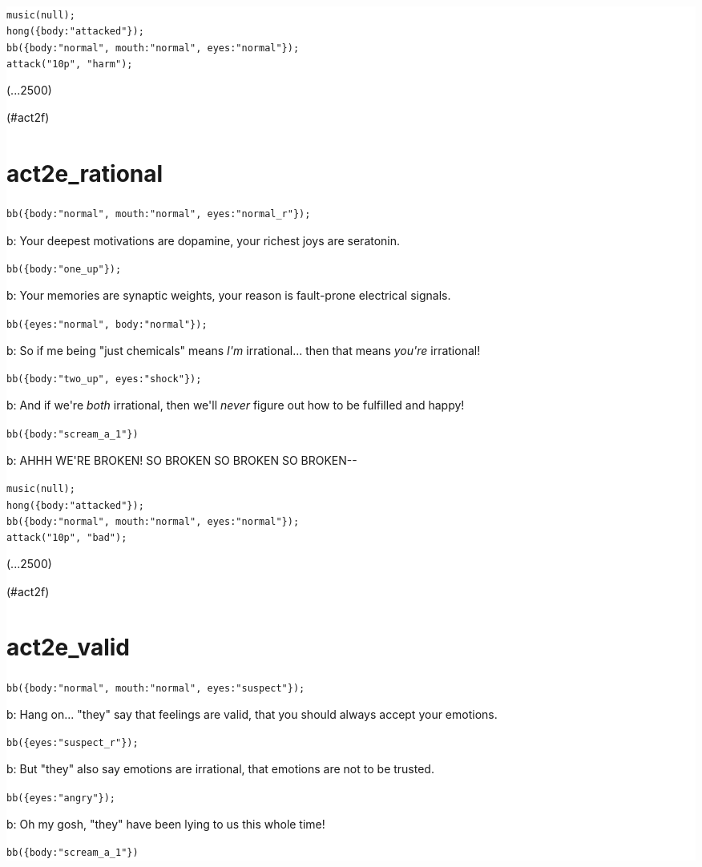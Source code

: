 ```
music(null);
hong({body:"attacked"});
bb({body:"normal", mouth:"normal", eyes:"normal"});
attack("10p", "harm");
```

(...2500)

(#act2f)

# act2e_rational

`bb({body:"normal", mouth:"normal", eyes:"normal_r"});`

b: Your deepest motivations are dopamine, your richest joys are seratonin.

`bb({body:"one_up"});`

b: Your memories are synaptic weights, your reason is fault-prone electrical signals.

`bb({eyes:"normal", body:"normal"});`

b: So if me being "just chemicals" means *I'm* irrational... then that means *you're* irrational!

`bb({body:"two_up", eyes:"shock"});`

b: And if we're *both* irrational, then we'll *never* figure out how to be fulfilled and happy!

`bb({body:"scream_a_1"})`

b: AHHH WE'RE BROKEN! SO BROKEN SO BROKEN SO BROKEN--

```
music(null);
hong({body:"attacked"});
bb({body:"normal", mouth:"normal", eyes:"normal"});
attack("10p", "bad");
```

(...2500)

(#act2f)

# act2e_valid

`bb({body:"normal", mouth:"normal", eyes:"suspect"});`

b: Hang on... "they" say that feelings are valid, that you should always accept your emotions.

`bb({eyes:"suspect_r"});`

b: But "they" also say emotions are irrational, that emotions are not to be trusted.

`bb({eyes:"angry"});`

b: Oh my gosh, "they" have been lying to us this whole time!

`bb({body:"scream_a_1"})`
